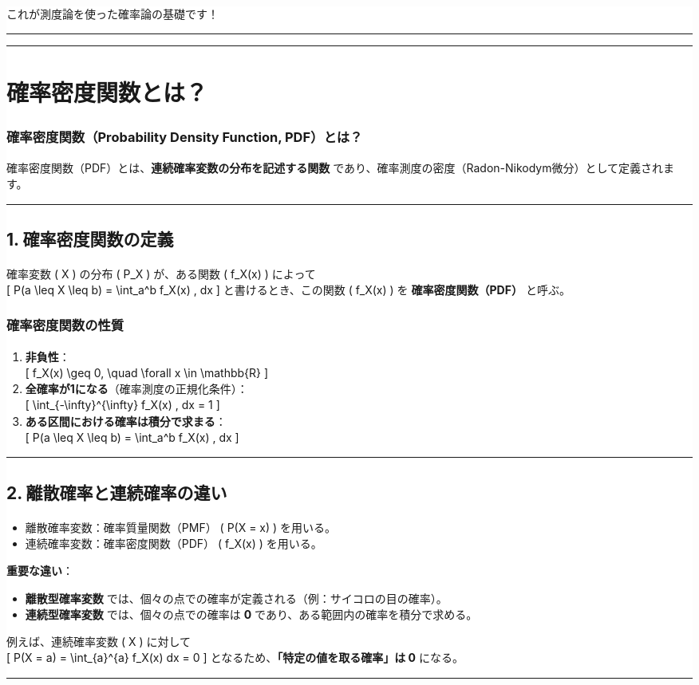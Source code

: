 これが測度論を使った確率論の基礎です！

---
---

# 確率密度関数とは？
### **確率密度関数（Probability Density Function, PDF）とは？**  

確率密度関数（PDF）とは、**連続確率変数の分布を記述する関数** であり、確率測度の密度（Radon-Nikodym微分）として定義されます。  

---

## **1. 確率密度関数の定義**  
確率変数 \( X \) の分布 \( P_X \) が、ある関数 \( f_X(x) \) によって  
\[
P(a \leq X \leq b) = \int_a^b f_X(x) \, dx
\]
と書けるとき、この関数 \( f_X(x) \) を **確率密度関数（PDF）** と呼ぶ。

### **確率密度関数の性質**
1. **非負性**：  
   \[
   f_X(x) \geq 0, \quad \forall x \in \mathbb{R}
   \]
2. **全確率が1になる**（確率測度の正規化条件）：  
   \[
   \int_{-\infty}^{\infty} f_X(x) \, dx = 1
   \]
3. **ある区間における確率は積分で求まる**：  
   \[
   P(a \leq X \leq b) = \int_a^b f_X(x) \, dx
   \]

---

## **2. 離散確率と連続確率の違い**  
- 離散確率変数：確率質量関数（PMF） \( P(X = x) \) を用いる。  
- 連続確率変数：確率密度関数（PDF） \( f_X(x) \) を用いる。  

**重要な違い**：
- **離散型確率変数** では、個々の点での確率が定義される（例：サイコロの目の確率）。  
- **連続型確率変数** では、個々の点での確率は **0** であり、ある範囲内の確率を積分で求める。  

例えば、連続確率変数 \( X \) に対して  
\[
P(X = a) = \int_{a}^{a} f_X(x) dx = 0
\]
となるため、**「特定の値を取る確率」は 0** になる。

---
